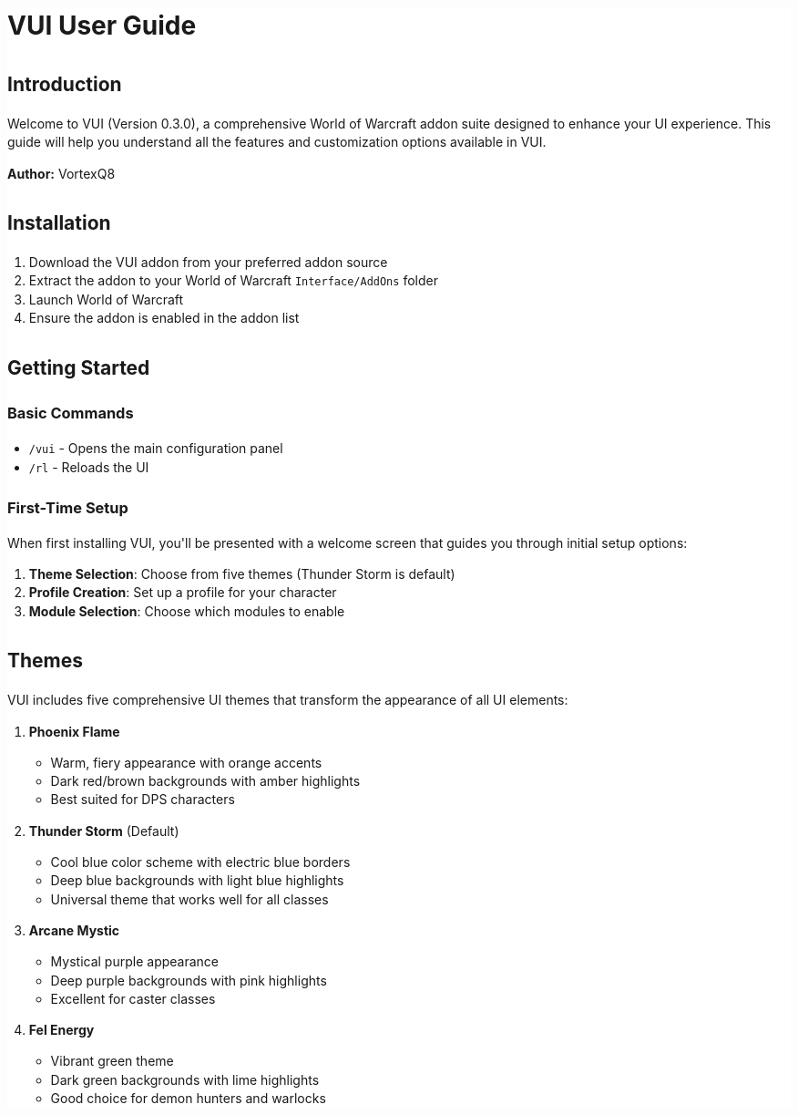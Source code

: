 # VUI User Guide

## Introduction
Welcome to VUI (Version 0.3.0), a comprehensive World of Warcraft addon suite designed to enhance your UI experience. This guide will help you understand all the features and customization options available in VUI.

**Author:** VortexQ8

## Installation

1. Download the VUI addon from your preferred addon source
2. Extract the addon to your World of Warcraft `Interface/AddOns` folder
3. Launch World of Warcraft
4. Ensure the addon is enabled in the addon list

## Getting Started

### Basic Commands
- `/vui` - Opens the main configuration panel
- `/rl` - Reloads the UI

### First-Time Setup
When first installing VUI, you'll be presented with a welcome screen that guides you through initial setup options:

1. **Theme Selection**: Choose from five themes (Thunder Storm is default)
2. **Profile Creation**: Set up a profile for your character
3. **Module Selection**: Choose which modules to enable

## Themes
VUI includes five comprehensive UI themes that transform the appearance of all UI elements:

1. **Phoenix Flame**
   - Warm, fiery appearance with orange accents
   - Dark red/brown backgrounds with amber highlights
   - Best suited for DPS characters

2. **Thunder Storm** (Default)
   - Cool blue color scheme with electric blue borders
   - Deep blue backgrounds with light blue highlights
   - Universal theme that works well for all classes

3. **Arcane Mystic**
   - Mystical purple appearance
   - Deep purple backgrounds with pink highlights
   - Excellent for caster classes

4. **Fel Energy**
   - Vibrant green theme
   - Dark green backgrounds with lime highlights
   - Good choice for demon hunters and warlocks
